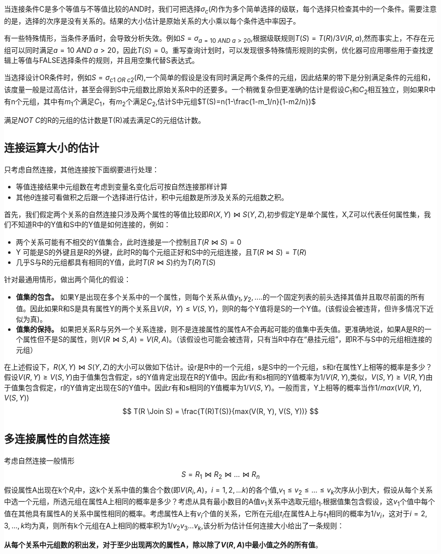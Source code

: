 当连接条件C是多个等值与不等值比较的AND时，我们可把选择$\sigma_c(R)$作为多个简单选择的级联，每个选择只检查其中的一个条件。需要注意的是，选择的次序是没有关系的。结果的大小估计是原始关系的大小乘以每个条件选中率因子。

有一些特殊情形，当条件矛盾时，会导致分析失效。例如$S=\sigma_{a=10\ AND\ a > 20}$,根据级联规则$T(S)=T(R)/3V(R,a)$,然而事实上，不存在元组可以同时满足$a=10\ AND\ a > 20$，因此$T(S)=0$。重写查询计划时，可以发现很多特殊情形规则的实例，优化器可应用哪些用于查找逻辑上等值与FALSE选择条件的规则，并且用空集代替S表达式。

当选择设计OR条件时，例如$S = \sigma_{c1\ OR\ c2}(R)$,一个简单的假设是没有同时满足两个条件的元组，因此结果的带下是分别满足条件的元组和，该度量一般是过高估计，甚至会得到S中元组数比原始关系R中的还要多。一个稍微复杂但更准确的估计是假设$C_1$和$C_2$相互独立，则如果R中有n个元组，其中有$m_1$个满足$C_1$，有$m_2$个满足$C_2$,估计S中元组$T(S)=n(1-\frac{1-m_1/n}{1-m2/n})$

满足$NOT\ C$的R的元组的估计数是T(R)减去满足C的元组估计数。



## 连接运算大小的估计

只考虑自然连接，其他连接按下面纲要进行处理：

- 等值连接结果中元组数在考虑到变量名变化后可按自然连接那样计算
- 其他$\theta$连接可看做积之后跟一个选择进行估计，积中元组数是所涉及关系的元组数之积。

首先，我们假定两个关系的自然连接只涉及两个属性的等值比较即$R(X, Y) \Join S(Y, Z)$,初步假定Y是单个属性，X,Z可以代表任何属性集，我们不知道R中的Y值和S中的Y值是如何连接的，例如：

- 两个关系可能有不相交的Y值集合，此时连接是一个控制且$T(R \Join S) = 0$
- Y 可能是S的外键且是R的外键，此时R的每个元组正好和S中的元组连接，且$T(R \Join S) = T(R)$
- 几乎S与R的元组都具有相同的Y值，此时$T(R \Join S)$约为$T(R)T(S)$

针对最通用情形，做出两个简化的假设：

- **值集的包含。** 如果Y是出现在多个关系中的一个属性，则每个关系从值$y_1, y_2, ....$的一个固定列表的前头选择其值并且取尽前面的所有值。因此如果R和S是具有属性Y的两个关系且$V(R，Y) \le V(S, Y)$，则R的每个Y值将是S的一个Y值。(该假设会被违背，但许多情况下近似为真)。
- **值集的保持。** 如果把关系R与另外一个关系连接，则不是连接属性的属性A不会再起可能的值集中丢失值。更准确地说，如果A是R的一个属性但不是S的属性，则$V(R \Join S, A) = V(R, A)$。（该假设也可能会被违背，只有当R中存在“悬挂元组”，即R不与S中的元组相连接的元组）

在上述假设下，$R(X, Y) \Join S(Y, Z)$的大小可以做如下估计。设r是R中的一个元组，s是S中的一个元组，s和r在属性Y上相等的概率是多少？假设$V(R, Y) \ge V(S, Y)$由于值集包含假定，s的Y值肯定出现在R的Y值中。因此r有和s相同的Y值概率为$1/V(R,Y)$,类似，$V(S, Y) \ge V(R, Y)$由于值集包含假定，r的Y值肯定出现在S的Y值中。因此r有和s相同的Y值概率为$1/V(S,Y)$。一般而言，Y上相等的概率当作$1/max(V(R, Y), V(S, Y))$
$$
T(R \Join S) = \frac{T(R)T(S)}{max(V(R, Y), V(S, Y))}
$$

## 多连接属性的自然连接

考虑自然连接一般情形
$$
S = R_1 \Join R_2 \Join ... \Join R_n
$$
假设属性A出现在k个$R_i$中，这k个关系中值的集合个数(即$V(R_i, A)， i=1,2,... k$)的各个值,$v_1 \le v_2 \le ... \le v_k$次序从小到大，假设从每个关系中选一个元组，所选元组在属性A上相同的概率是多少？考虑从具有最小数目的A值$v_1$关系中选取元组$t_1$.根据值集包含假设，这$v_1$个值中每个值在其他具有属性A的关系中属性相同的概率。考虑属性A上有$v_i$个值的关系，它所在元组$t_i$在属性A上与$t_1$相同的概率为$1/v_i$，这对于$i=2, 3, ...,k$均为真，则所有k个元组在A上相同的概率积为$1/v_2v_3...v_k$,该分析为估计任何连接大小给出了一条规则：

**从每个关系中元组数的积出发，对于至少出现两次的属性A，除以除了$V(R, A)$中最小值之外的所有值**。


